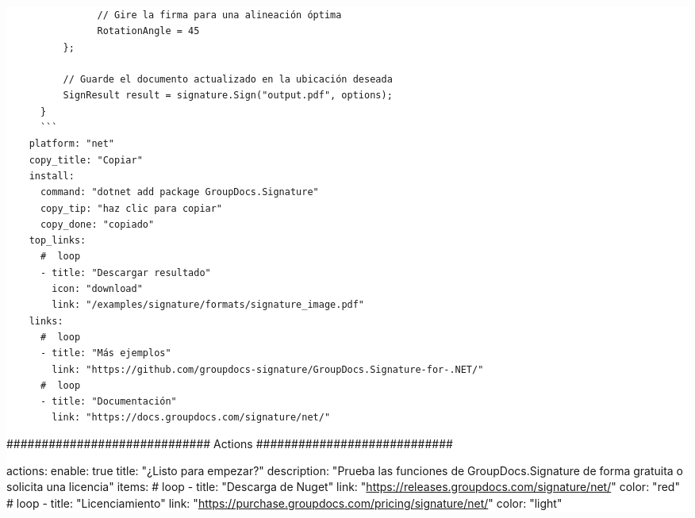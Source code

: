                     // Gire la firma para una alineación óptima
                    RotationAngle = 45
              };

              // Guarde el documento actualizado en la ubicación deseada
              SignResult result = signature.Sign("output.pdf", options);
          }
          ```
        platform: "net"
        copy_title: "Copiar"
        install:
          command: "dotnet add package GroupDocs.Signature"
          copy_tip: "haz clic para copiar"
          copy_done: "copiado"
        top_links:
          #  loop
          - title: "Descargar resultado"
            icon: "download"
            link: "/examples/signature/formats/signature_image.pdf"
        links:
          #  loop
          - title: "Más ejemplos"
            link: "https://github.com/groupdocs-signature/GroupDocs.Signature-for-.NET/"
          #  loop
          - title: "Documentación"
            link: "https://docs.groupdocs.com/signature/net/"
            

            


############################# Actions ############################

actions:
  enable: true
  title: "¿Listo para empezar?"
  description: "Prueba las funciones de GroupDocs.Signature de forma gratuita o solicita una licencia"
  items:
    #  loop
    - title: "Descarga de Nuget"
      link: "https://releases.groupdocs.com/signature/net/"
      color: "red"
        #  loop
    - title: "Licenciamiento"
      link: "https://purchase.groupdocs.com/pricing/signature/net/"
      color: "light"

